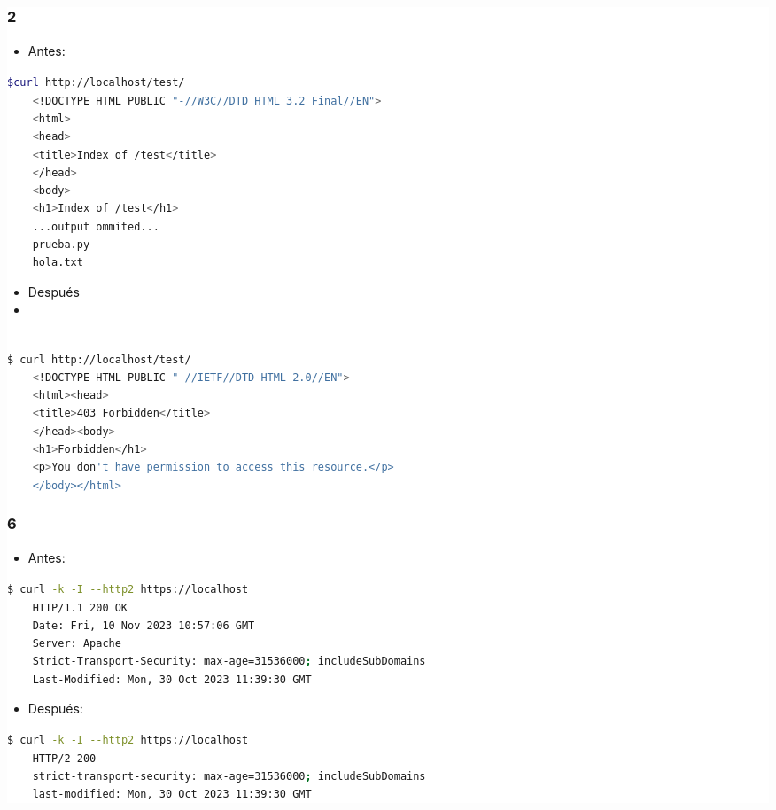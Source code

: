 ### 2

- Antes:

```bash
$curl http://localhost/test/
    <!DOCTYPE HTML PUBLIC "-//W3C//DTD HTML 3.2 Final//EN">
    <html>
    <head>
    <title>Index of /test</title>
    </head>
    <body>
    <h1>Index of /test</h1>
    ...output ommited...
    prueba.py
    hola.txt
```

- Después
-

```bash

$ curl http://localhost/test/
    <!DOCTYPE HTML PUBLIC "-//IETF//DTD HTML 2.0//EN">
    <html><head>
    <title>403 Forbidden</title>
    </head><body>
    <h1>Forbidden</h1>
    <p>You don't have permission to access this resource.</p>
    </body></html>
```

### 6

- Antes:

```bash
$ curl -k -I --http2 https://localhost
    HTTP/1.1 200 OK
    Date: Fri, 10 Nov 2023 10:57:06 GMT
    Server: Apache
    Strict-Transport-Security: max-age=31536000; includeSubDomains
    Last-Modified: Mon, 30 Oct 2023 11:39:30 GMT
```

- Después:
  
```bash
$ curl -k -I --http2 https://localhost
    HTTP/2 200 
    strict-transport-security: max-age=31536000; includeSubDomains
    last-modified: Mon, 30 Oct 2023 11:39:30 GMT

```
